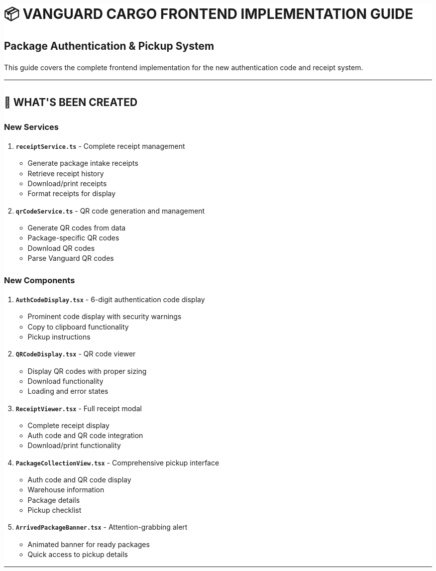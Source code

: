 # 📦 VANGUARD CARGO FRONTEND IMPLEMENTATION GUIDE
## Package Authentication & Pickup System

This guide covers the complete frontend implementation for the new authentication code and receipt system.

---

## 🎯 **WHAT'S BEEN CREATED**

### **New Services**
1. **`receiptService.ts`** - Complete receipt management
   - Generate package intake receipts
   - Retrieve receipt history
   - Download/print receipts
   - Format receipts for display

2. **`qrCodeService.ts`** - QR code generation and management
   - Generate QR codes from data
   - Package-specific QR codes
   - Download QR codes
   - Parse Vanguard QR codes

### **New Components**
1. **`AuthCodeDisplay.tsx`** - 6-digit authentication code display
   - Prominent code display with security warnings
   - Copy to clipboard functionality
   - Pickup instructions

2. **`QRCodeDisplay.tsx`** - QR code viewer
   - Display QR codes with proper sizing
   - Download functionality
   - Loading and error states

3. **`ReceiptViewer.tsx`** - Full receipt modal
   - Complete receipt display
   - Auth code and QR code integration
   - Download/print functionality

4. **`PackageCollectionView.tsx`** - Comprehensive pickup interface
   - Auth code and QR code display
   - Warehouse information
   - Package details
   - Pickup checklist

5. **`ArrivedPackageBanner.tsx`** - Attention-grabbing alert
   - Animated banner for ready packages
   - Quick access to pickup details

---

